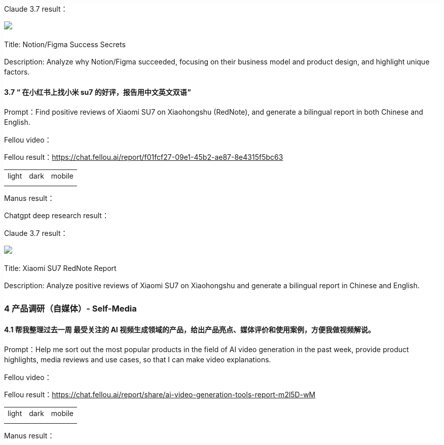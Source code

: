 Claude 3.7 result：

![](https://psg0wqr6cu2v.sg.larksuite.com/space/api/box/stream/download/asynccode/?code=YTM2ZjRhMTc5ODJkNWZkMjllMGRjYzY5ODQ0NGM4Yjdfb1Q4WFQ0S2JobzFmdzQ1bEZxRHQwWGdHUUh4OTZXeE9fVG9rZW46UkZqRGJVTFVab2pxWEN4NUx6VGxxU2E4Z1pnXzE3NDQ5NzczMzI6MTc0NDk4MDkzMl9WNA)

Title: Notion/Figma Success Secrets

Description: Analyze why Notion/Figma succeeded, focusing on their business model and product design, and highlight unique factors.

#### 3.7 “ **在小红书上找小米 su7 的好评，报告用中文英文双语**_"_

Prompt：Find positive reviews of Xiaomi SU7 on Xiaohongshu (RedNote), and generate a bilingual report in both Chinese and English.

Fellou video：

  

Fellou result：https://chat.fellou.ai/report/f01fcf27-09e1-45b2-ae87-8e4315f5bc63

|   |   |   |
|---|---|---|
|light|dark|mobile|
||||

Manus result：

Chatgpt deep research result：

Claude 3.7 result：

![](https://psg0wqr6cu2v.sg.larksuite.com/space/api/box/stream/download/asynccode/?code=ZDZjZTE5NDI4OWM0N2U4OWY0MWM1ODAzNjRiMTE2ZTFfY3h4VlUwQjBZcFVrYks5eUtieFUxWUZaNHJobWxWVHdfVG9rZW46WnJHZ2JEYzVYb0htN3J4VXVKZ2xOc0lkZzNlXzE3NDQ5NzczMzI6MTc0NDk4MDkzMl9WNA)

Title: Xiaomi SU7 RedNote Report

Description: Analyze positive reviews of Xiaomi SU7 on Xiaohongshu and generate a bilingual report in Chinese and English.

### **4 产品调研**（**自媒体）- Self-Media**

#### 4.1 帮我整理过去一周 最受关注的 AI 视频生成领域的产品，给出产品亮点、媒体评价和使用案例，方便我做视频解说。

Prompt：Help me sort out the most popular products in the field of AI video generation in the past week, provide product highlights, media reviews and use cases, so that I can make video explanations.

Fellou video：

Fellou result：https://chat.fellou.ai/report/share/ai-video-generation-tools-report-m2l5D-wM

|   |   |   |
|---|---|---|
|light|dark|mobile|
||||

Manus result：
